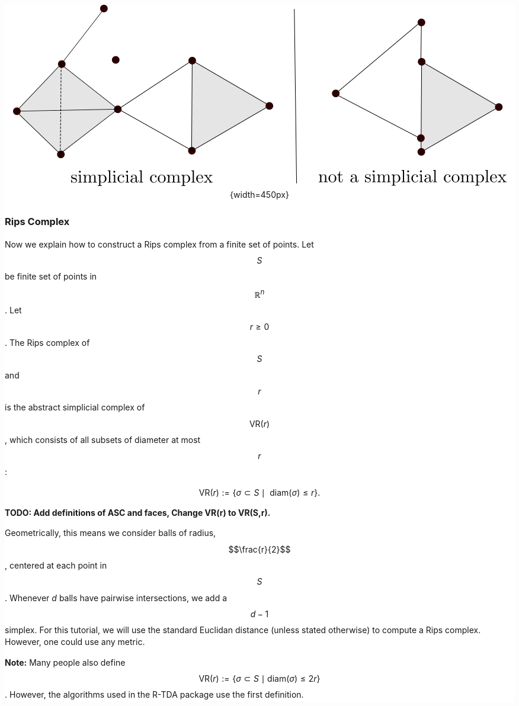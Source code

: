 <center>

![](images/simplicialcomplex.png){width=450px}

</center>

### Rips Complex

Now we explain how to construct a Rips complex from a finite set of points. Let $$S$$ be finite set
of points in $$\mathbb{R}^n$$. Let $$r\geq 0$$. The Rips complex of $$S$$ and $$r$$ is the abstract
simplicial complex of $$\text{VR}(r)$$, which consists of all subsets of diameter at most $$r$$:

$$ \text{VR}(r):=\{\sigma\subset S \mid \text{ diam}(\sigma)\leq r\}. $$

**TODO: Add definitions of ASC and faces, Change VR(r) to VR(S,r).**

Geometrically, this means we consider balls of radius, $$\frac{r}{2}$$, centered at each point in
$$S$$. Whenever $d$ balls have pairwise intersections, we add a $$d-1$$ simplex. For this tutorial,
we will use the standard Euclidan distance (unless stated otherwise) to compute a Rips complex. However, one could use any metric.

**Note:** Many people also define $$\text{VR}(r) :=\{\sigma\subset S \mid \text{diam}(\sigma)\leq 2r\}$$.
However, the algorithms used in the R-TDA package use the first definition.

<center>
